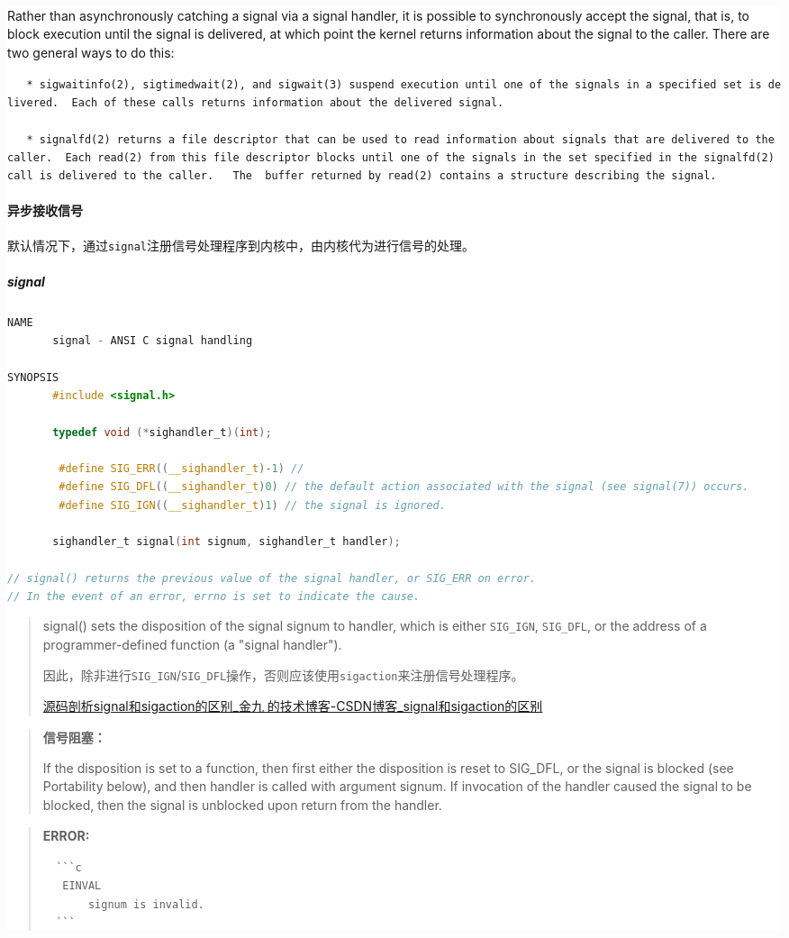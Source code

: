 Rather  than asynchronously catching a signal via a signal handler, it is possible to synchronously accept the signal, that is, to block execution until the signal is delivered, at which point the kernel returns information about the signal to the caller.  There are two general ways to do this:

       * sigwaitinfo(2), sigtimedwait(2), and sigwait(3) suspend execution until one of the signals in a specified set is delivered.  Each of these calls returns information about the delivered signal.
    
       * signalfd(2) returns a file descriptor that can be used to read information about signals that are delivered to the caller.  Each read(2) from this file descriptor blocks until one of the signals in the set specified in the signalfd(2) call is delivered to the caller.   The  buffer returned by read(2) contains a structure describing the signal.

#### 异步接收信号

​		默认情况下，通过`signal`注册信号处理程序到内核中，由内核代为进行信号的处理。

##### signal

```c
NAME
       signal - ANSI C signal handling

SYNOPSIS
       #include <signal.h>

       typedef void (*sighandler_t)(int);

		#define SIG_ERR((__sighandler_t)-1) // 
		#define SIG_DFL((__sighandler_t)0) // the default action associated with the signal (see signal(7)) occurs.
		#define SIG_IGN((__sighandler_t)1) // the signal is ignored.

       sighandler_t signal(int signum, sighandler_t handler);

// signal() returns the previous value of the signal handler, or SIG_ERR on error.  
// In the event of an error, errno is set to indicate the cause.
```

> signal() sets the disposition of the signal signum to handler, which is either `SIG_IGN`, `SIG_DFL`, or the address of a programmer-defined function (a "signal handler").
>
> 因此，除非进行`SIG_IGN`/`SIG_DFL`操作，否则应该使用`sigaction`来注册信号处理程序。
>
> [源码剖析signal和sigaction的区别_金九 的技术博客-CSDN博客_signal和sigaction的区别](https://blog.csdn.net/wangzuxi/article/details/44814825)

> **信号阻塞：**
>
> If  the  disposition  is  set to a function, then first either the disposition is reset to SIG_DFL, or the signal is blocked (see Portability below), and then handler is called with argument signum.   If invocation of the handler caused the signal to be blocked, then the signal is unblocked upon return from the handler.

> **ERROR:**
>
>       ```c
>        EINVAL 
>            signum is invalid.
>       ```
